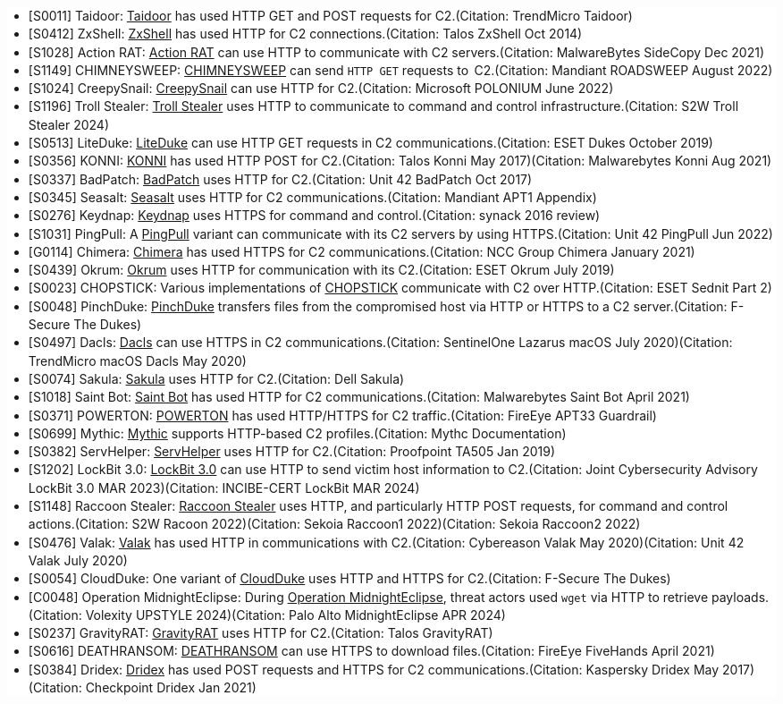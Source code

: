 - [S0011] Taidoor: [Taidoor](https://attack.mitre.org/software/S0011) has used HTTP GET and POST requests for C2.(Citation: TrendMicro Taidoor)
- [S0412] ZxShell: [ZxShell](https://attack.mitre.org/software/S0412) has used HTTP for C2 connections.(Citation: Talos ZxShell Oct 2014)
- [S1028] Action RAT: [Action RAT](https://attack.mitre.org/software/S1028) can use HTTP to communicate with C2 servers.(Citation: MalwareBytes SideCopy Dec 2021)
- [S1149] CHIMNEYSWEEP: [CHIMNEYSWEEP](https://attack.mitre.org/software/S1149) can send `HTTP GET` requests to  C2.(Citation: Mandiant ROADSWEEP August 2022)
- [S1024] CreepySnail: [CreepySnail](https://attack.mitre.org/software/S1024) can use HTTP for C2.(Citation: Microsoft POLONIUM June 2022)
- [S1196] Troll Stealer: [Troll Stealer](https://attack.mitre.org/software/S1196) uses HTTP to communicate to command and control infrastructure.(Citation: S2W Troll Stealer 2024)
- [S0513] LiteDuke: [LiteDuke](https://attack.mitre.org/software/S0513) can use HTTP GET requests in C2 communications.(Citation: ESET Dukes October 2019)
- [S0356] KONNI: [KONNI](https://attack.mitre.org/software/S0356) has used HTTP POST for C2.(Citation: Talos Konni May 2017)(Citation: Malwarebytes Konni Aug 2021)
- [S0337] BadPatch: [BadPatch](https://attack.mitre.org/software/S0337) uses HTTP for C2.(Citation: Unit 42 BadPatch Oct 2017)
- [S0345] Seasalt: [Seasalt](https://attack.mitre.org/software/S0345) uses HTTP for C2 communications.(Citation: Mandiant APT1 Appendix)
- [S0276] Keydnap: [Keydnap](https://attack.mitre.org/software/S0276) uses HTTPS for command and control.(Citation: synack 2016 review)
- [S1031] PingPull: A [PingPull](https://attack.mitre.org/software/S1031) variant can communicate with its C2 servers by using HTTPS.(Citation: Unit 42 PingPull Jun 2022)
- [G0114] Chimera: [Chimera](https://attack.mitre.org/groups/G0114) has used HTTPS for C2 communications.(Citation: NCC Group Chimera January 2021)
- [S0439] Okrum: [Okrum](https://attack.mitre.org/software/S0439) uses HTTP for communication with its C2.(Citation: ESET Okrum July 2019)
- [S0023] CHOPSTICK: Various implementations of [CHOPSTICK](https://attack.mitre.org/software/S0023) communicate with C2 over HTTP.(Citation: ESET Sednit Part 2)
- [S0048] PinchDuke: [PinchDuke](https://attack.mitre.org/software/S0048) transfers files from the compromised host via HTTP or HTTPS to a C2 server.(Citation: F-Secure The Dukes)
- [S0497] Dacls: [Dacls](https://attack.mitre.org/software/S0497) can use HTTPS in C2 communications.(Citation: SentinelOne Lazarus macOS July 2020)(Citation: TrendMicro macOS Dacls May 2020)
- [S0074] Sakula: [Sakula](https://attack.mitre.org/software/S0074) uses HTTP for C2.(Citation: Dell Sakula)
- [S1018] Saint Bot: [Saint Bot](https://attack.mitre.org/software/S1018) has used HTTP for C2 communications.(Citation: Malwarebytes Saint Bot April 2021)
- [S0371] POWERTON: [POWERTON](https://attack.mitre.org/software/S0371) has used HTTP/HTTPS for C2 traffic.(Citation: FireEye APT33 Guardrail)
- [S0699] Mythic: [Mythic](https://attack.mitre.org/software/S0699) supports HTTP-based C2 profiles.(Citation: Mythc Documentation)
- [S0382] ServHelper: [ServHelper](https://attack.mitre.org/software/S0382) uses HTTP for C2.(Citation: Proofpoint TA505 Jan 2019)
- [S1202] LockBit 3.0: [LockBit 3.0](https://attack.mitre.org/software/S1202) can use HTTP to send victim host information to C2.(Citation: Joint Cybersecurity Advisory LockBit 3.0 MAR 2023)(Citation: INCIBE-CERT LockBit MAR 2024)
- [S1148] Raccoon Stealer: [Raccoon Stealer](https://attack.mitre.org/software/S1148) uses HTTP, and particularly HTTP POST requests, for command and control actions.(Citation: S2W Racoon 2022)(Citation: Sekoia Raccoon1 2022)(Citation: Sekoia Raccoon2 2022)
- [S0476] Valak: [Valak](https://attack.mitre.org/software/S0476) has used HTTP in communications with C2.(Citation: Cybereason Valak May 2020)(Citation: Unit 42 Valak July 2020)
- [S0054] CloudDuke: One variant of [CloudDuke](https://attack.mitre.org/software/S0054) uses HTTP and HTTPS for C2.(Citation: F-Secure The Dukes)
- [C0048] Operation MidnightEclipse: During [Operation MidnightEclipse](https://attack.mitre.org/campaigns/C0048), threat actors used `wget` via HTTP to retrieve payloads.(Citation: Volexity UPSTYLE 2024)(Citation: Palo Alto MidnightEclipse APR 2024)
- [S0237] GravityRAT: [GravityRAT](https://attack.mitre.org/software/S0237) uses HTTP for C2.(Citation: Talos GravityRAT)
- [S0616] DEATHRANSOM: [DEATHRANSOM](https://attack.mitre.org/software/S0616) can use HTTPS to download files.(Citation: FireEye FiveHands April 2021)
- [S0384] Dridex: [Dridex](https://attack.mitre.org/software/S0384) has used POST requests and HTTPS for C2 communications.(Citation: Kaspersky Dridex May 2017)(Citation: Checkpoint Dridex Jan 2021)